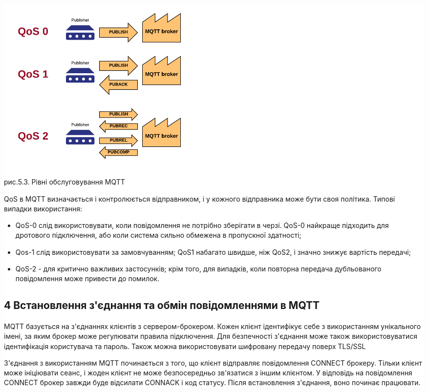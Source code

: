   ![рис.3. Рівні обслуговування MQTT](MQTTMedia/3.png)

рис.5.3. Рівні обслуговування MQTT

QoS в MQTT визначається і контролюється відправником, і у кожного відправника може бути своя політика. Типові випадки використання:

-   QoS-0 слід використовувати, коли повідомлення не потрібно зберігати в черзі. QoS-0 найкраще підходить для дротового підключення, або коли система сильно обмежена в пропускної здатності;

-   Qos-1 слід використовувати за замовчуванням; QoS1 набагато швидше, ніж QoS2, і значно знижує вартість передачі;

-   QoS-2 - для критично важливих застосунків; крім того, для випадків, коли повторна передача дубльованого повідомлення може привести до помилок.

## 4 Встановлення з'єднання та обмін повідомленнями в MQTT

MQTT базується на з'єднаннях клієнтів з сервером-брокером. Кожен клієнт ідентифікує себе з використанням унікального імені, за яким брокер може регулювати правила підключення. Для безпечності з'єднання може також використовуватися ідентифікація користувача та пароль. Також можна використовувати шифровану передачу поверх TLS/SSL

З\'єднання з використанням MQTT починається з того, що клієнт відправляє повідомлення CONNECT брокеру. Тільки клієнт може ініціювати сеанс, і жоден клієнт не може безпосередньо зв\'язатися з іншим клієнтом. У відповідь на повідомлення CONNECT брокер завжди буде відсилати CONNACK і код статусу. Після встановлення з\'єднання, воно починає працювати.
